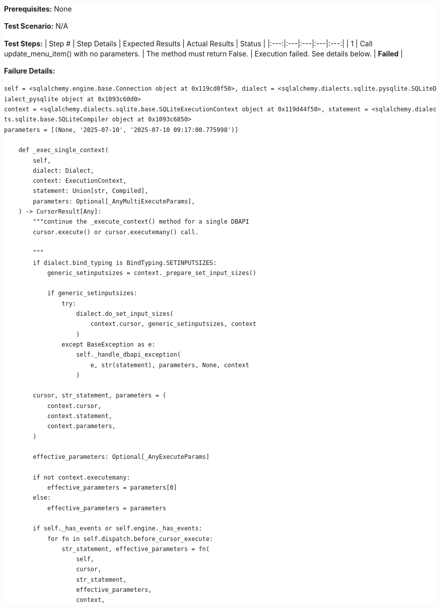 
**Prerequisites:**
None

**Test Scenario:**
N/A

**Test Steps:**
| Step # | Step Details | Expected Results | Actual Results | Status |
|:---:|:---|:---|:---|:---:|
| 1 | Call update_menu_item() with no parameters. | The method must return False. | Execution failed. See details below. | **Failed** |

**Failure Details:**
```
self = <sqlalchemy.engine.base.Connection object at 0x119cd0f50>, dialect = <sqlalchemy.dialects.sqlite.pysqlite.SQLiteDialect_pysqlite object at 0x1093c60d0>
context = <sqlalchemy.dialects.sqlite.base.SQLiteExecutionContext object at 0x119d44f50>, statement = <sqlalchemy.dialects.sqlite.base.SQLiteCompiler object at 0x1093c6850>
parameters = [(None, '2025-07-10', '2025-07-10 09:17:00.775998')]

    def _exec_single_context(
        self,
        dialect: Dialect,
        context: ExecutionContext,
        statement: Union[str, Compiled],
        parameters: Optional[_AnyMultiExecuteParams],
    ) -> CursorResult[Any]:
        """continue the _execute_context() method for a single DBAPI
        cursor.execute() or cursor.executemany() call.
    
        """
        if dialect.bind_typing is BindTyping.SETINPUTSIZES:
            generic_setinputsizes = context._prepare_set_input_sizes()
    
            if generic_setinputsizes:
                try:
                    dialect.do_set_input_sizes(
                        context.cursor, generic_setinputsizes, context
                    )
                except BaseException as e:
                    self._handle_dbapi_exception(
                        e, str(statement), parameters, None, context
                    )
    
        cursor, str_statement, parameters = (
            context.cursor,
            context.statement,
            context.parameters,
        )
    
        effective_parameters: Optional[_AnyExecuteParams]
    
        if not context.executemany:
            effective_parameters = parameters[0]
        else:
            effective_parameters = parameters
    
        if self._has_events or self.engine._has_events:
            for fn in self.dispatch.before_cursor_execute:
                str_statement, effective_parameters = fn(
                    self,
                    cursor,
                    str_statement,
                    effective_parameters,
                    context,
```